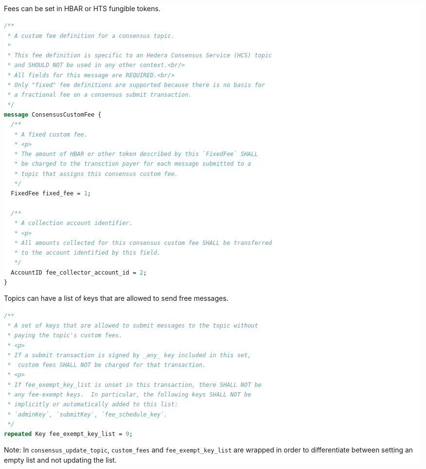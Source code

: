 Fees can be set in HBAR or HTS fungible tokens.

```protobuf
/**
 * A custom fee definition for a consensus topic.
 *
 * This fee definition is specific to an Hedera Consensus Service (HCS) topic
 * and SHOULD NOT be used in any other context.<br/>
 * All fields for this message are REQUIRED.<br/>
 * Only "fixed" fee definitions are supported because there is no basis for
 * a fractional fee on a consensus submit transaction.
 */
message ConsensusCustomFee {
  /**
   * A fixed custom fee.
   * <p>
   * The amount of HBAR or other token described by this `FixedFee` SHALL
   * be charged to the transction payer for each message submitted to a
   * topic that assigns this consensus custom fee.
   */
  FixedFee fixed_fee = 1;

  /**
   * A collection account identifier.
   * <p>
   * All amounts collected for this consensus custom fee SHALL be transferred
   * to the account identified by this field.
   */
  AccountID fee_collector_account_id = 2;
}
```

Topics can have a list of keys that are allowed to send free messages.

```protobuf
/**
 * A set of keys that are allowed to submit messages to the topic without
 * paying the topic's custom fees.
 * <p>
 * If a submit transaction is signed by _any_ key included in this set,
 *  custom fees SHALL NOT be charged for that transaction.
 * <p>
 * If fee_exempt_key_list is unset in this transaction, there SHALL NOT be
 * any fee-exempt keys.  In particular, the following keys SHALL NOT be
 * implicitly or automatically added to this list:
 * `adminKey`, `submitKey`, `fee_schedule_key`.
 */
repeated Key fee_exempt_key_list = 9;
```

Note:
In `consensus_update_topic`, `custom_fees` and `fee_exempt_key_list` are wrapped in order to differentiate between setting an empty list and not updating the list.
